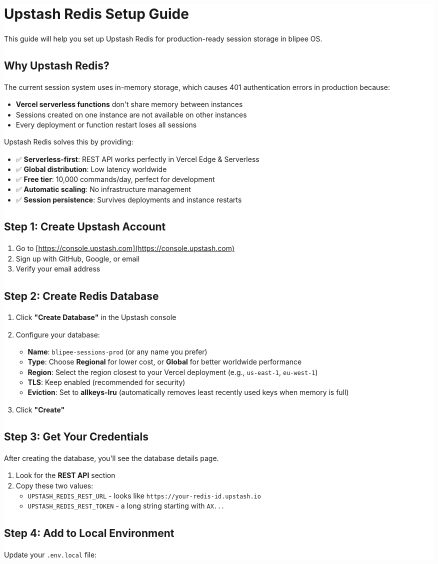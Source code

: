 # Upstash Redis Setup Guide

This guide will help you set up Upstash Redis for production-ready session storage in blipee OS.

## Why Upstash Redis?

The current session system uses in-memory storage, which causes 401 authentication errors in production because:
- **Vercel serverless functions** don't share memory between instances
- Sessions created on one instance are not available on other instances
- Every deployment or function restart loses all sessions

Upstash Redis solves this by providing:
- ✅ **Serverless-first**: REST API works perfectly in Vercel Edge & Serverless
- ✅ **Global distribution**: Low latency worldwide
- ✅ **Free tier**: 10,000 commands/day, perfect for development
- ✅ **Automatic scaling**: No infrastructure management
- ✅ **Session persistence**: Survives deployments and instance restarts

## Step 1: Create Upstash Account

1. Go to [https://console.upstash.com](https://console.upstash.com)
2. Sign up with GitHub, Google, or email
3. Verify your email address

## Step 2: Create Redis Database

1. Click **"Create Database"** in the Upstash console
2. Configure your database:
   - **Name**: `blipee-sessions-prod` (or any name you prefer)
   - **Type**: Choose **Regional** for lower cost, or **Global** for better worldwide performance
   - **Region**: Select the region closest to your Vercel deployment (e.g., `us-east-1`, `eu-west-1`)
   - **TLS**: Keep enabled (recommended for security)
   - **Eviction**: Set to **allkeys-lru** (automatically removes least recently used keys when memory is full)

3. Click **"Create"**

## Step 3: Get Your Credentials

After creating the database, you'll see the database details page.

1. Look for the **REST API** section
2. Copy these two values:
   - `UPSTASH_REDIS_REST_URL` - looks like `https://your-redis-id.upstash.io`
   - `UPSTASH_REDIS_REST_TOKEN` - a long string starting with `AX...`

## Step 4: Add to Local Environment

Update your `.env.local` file:
